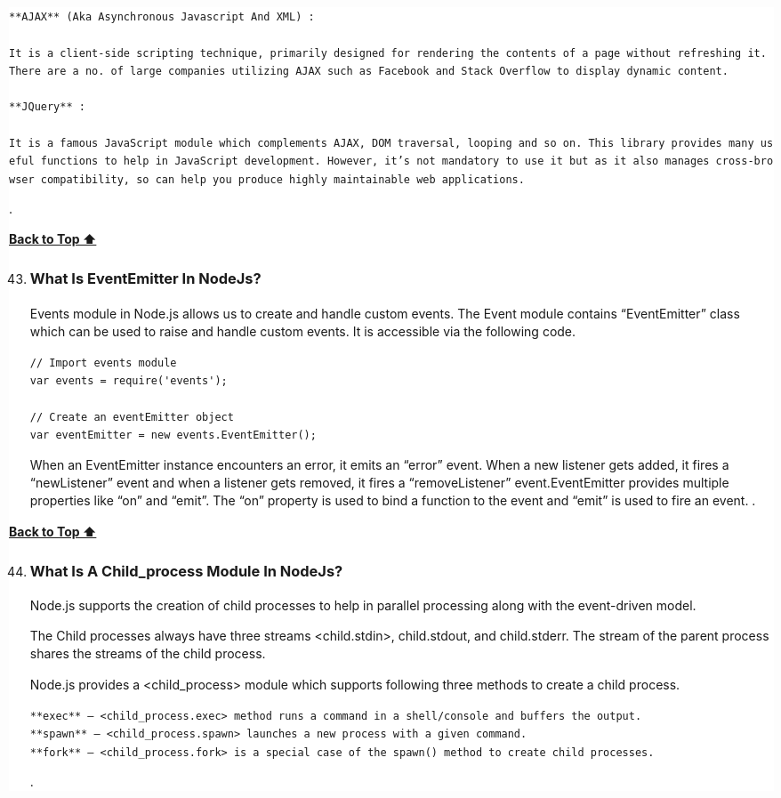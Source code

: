     **AJAX** (Aka Asynchronous Javascript And XML) :

    It is a client-side scripting technique, primarily designed for rendering the contents of a page without refreshing it. There are a no. of large companies utilizing AJAX such as Facebook and Stack Overflow to display dynamic content.

    **JQuery** :

    It is a famous JavaScript module which complements AJAX, DOM traversal, looping and so on. This library provides many useful functions to help in JavaScript development. However, it’s not mandatory to use it but as it also manages cross-browser compatibility, so can help you produce highly maintainable web applications.

.

**[Back to Top ⬆](https://github.com/Gauthamjm007/Backend-NodeJS-Golang-Interview_QA#table-of-contents---node-js)**

43. ### What Is EventEmitter In NodeJs?

    Events module in Node.js allows us to create and handle custom events. The Event module contains “EventEmitter” class which can be used to raise and handle custom events. It is accessible via the following code.


    ```
    // Import events module
    var events = require('events');

    // Create an eventEmitter object
    var eventEmitter = new events.EventEmitter();
    ```

    When an EventEmitter instance encounters an error, it emits an “error” event. When a new listener gets added, it fires a “newListener” event and when a listener gets removed, it fires a “removeListener” event.EventEmitter provides multiple properties like “on” and “emit”. The “on” property is used to bind a function to the event and “emit” is used to fire an event. .

**[Back to Top ⬆](https://github.com/Gauthamjm007/Backend-NodeJS-Golang-Interview_QA#table-of-contents---node-js)**

44. ### What Is A Child_process Module In NodeJs?

    Node.js supports the creation of child processes to help in parallel processing along with the event-driven model.

    The Child processes always have three streams <child.stdin>, child.stdout, and child.stderr. The stream of the parent process shares the streams of the child process.

    Node.js provides a <child_process> module which supports following three methods to create a child process.


    ```
    **exec** – <child_process.exec> method runs a command in a shell/console and buffers the output.
    **spawn** – <child_process.spawn> launches a new process with a given command.
    **fork** – <child_process.fork> is a special case of the spawn() method to create child processes.
    ```

    .
